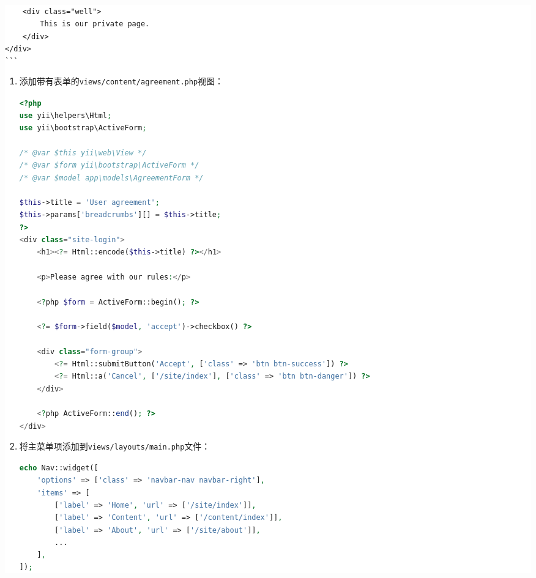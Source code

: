         <div class="well">
            This is our private page.
        </div>
    </div>
    ```

1.  添加带有表单的`views/content/agreement.php`视图：

    ```php
    <?php
    use yii\helpers\Html;
    use yii\bootstrap\ActiveForm;

    /* @var $this yii\web\View */
    /* @var $form yii\bootstrap\ActiveForm */
    /* @var $model app\models\AgreementForm */

    $this->title = 'User agreement';
    $this->params['breadcrumbs'][] = $this->title;
    ?>
    <div class="site-login">
        <h1><?= Html::encode($this->title) ?></h1>

        <p>Please agree with our rules:</p>

        <?php $form = ActiveForm::begin(); ?>

        <?= $form->field($model, 'accept')->checkbox() ?>

        <div class="form-group">
            <?= Html::submitButton('Accept', ['class' => 'btn btn-success']) ?>
            <?= Html::a('Cancel', ['/site/index'], ['class' => 'btn btn-danger']) ?>
        </div>

        <?php ActiveForm::end(); ?>
    </div>
    ```

1.  将主菜单项添加到`views/layouts/main.php`文件：

    ```php
    echo Nav::widget([
        'options' => ['class' => 'navbar-nav navbar-right'],
        'items' => [
            ['label' => 'Home', 'url' => ['/site/index']],
            ['label' => 'Content', 'url' => ['/content/index']],
            ['label' => 'About', 'url' => ['/site/about']],
            ...
        ],
    ]);
    ```
